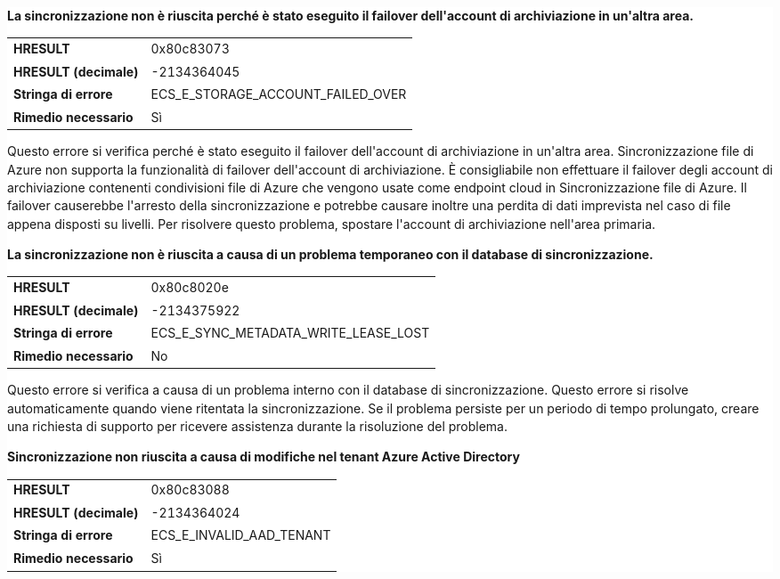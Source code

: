 <a id="-2134364045"></a>**La sincronizzazione non è riuscita perché è stato eseguito il failover dell'account di archiviazione in un'altra area.**  

| | |
|-|-|
| **HRESULT** | 0x80c83073 |
| **HRESULT (decimale)** | -2134364045 |
| **Stringa di errore** | ECS_E_STORAGE_ACCOUNT_FAILED_OVER |
| **Rimedio necessario** | Sì |

Questo errore si verifica perché è stato eseguito il failover dell'account di archiviazione in un'altra area. Sincronizzazione file di Azure non supporta la funzionalità di failover dell'account di archiviazione. È consigliabile non effettuare il failover degli account di archiviazione contenenti condivisioni file di Azure che vengono usate come endpoint cloud in Sincronizzazione file di Azure. Il failover causerebbe l'arresto della sincronizzazione e potrebbe causare inoltre una perdita di dati imprevista nel caso di file appena disposti su livelli. Per risolvere questo problema, spostare l'account di archiviazione nell'area primaria.

<a id="-2134375922"></a>**La sincronizzazione non è riuscita a causa di un problema temporaneo con il database di sincronizzazione.**  

| | |
|-|-|
| **HRESULT** | 0x80c8020e |
| **HRESULT (decimale)** | -2134375922 |
| **Stringa di errore** | ECS_E_SYNC_METADATA_WRITE_LEASE_LOST |
| **Rimedio necessario** | No |

Questo errore si verifica a causa di un problema interno con il database di sincronizzazione. Questo errore si risolve automaticamente quando viene ritentata la sincronizzazione. Se il problema persiste per un periodo di tempo prolungato, creare una richiesta di supporto per ricevere assistenza durante la risoluzione del problema.

<a id="-2134364024"></a>**Sincronizzazione non riuscita a causa di modifiche nel tenant Azure Active Directory**  

| | |
|-|-|
| **HRESULT** | 0x80c83088 |
| **HRESULT (decimale)** | -2134364024 | 
| **Stringa di errore** | ECS_E_INVALID_AAD_TENANT |
| **Rimedio necessario** | Sì |
